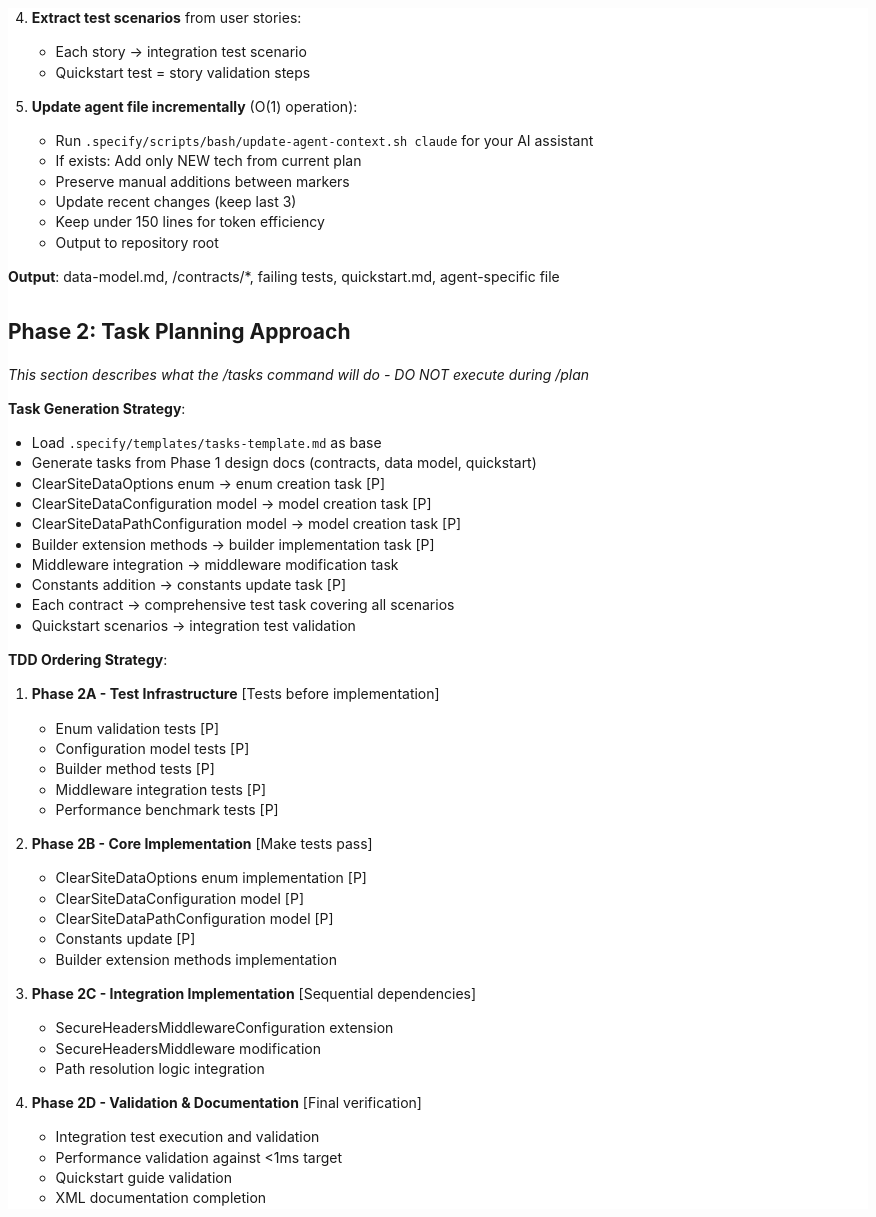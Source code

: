 4. **Extract test scenarios** from user stories:
   - Each story → integration test scenario
   - Quickstart test = story validation steps

5. **Update agent file incrementally** (O(1) operation):
   - Run `.specify/scripts/bash/update-agent-context.sh claude` for your AI assistant
   - If exists: Add only NEW tech from current plan
   - Preserve manual additions between markers
   - Update recent changes (keep last 3)
   - Keep under 150 lines for token efficiency
   - Output to repository root

**Output**: data-model.md, /contracts/*, failing tests, quickstart.md, agent-specific file

## Phase 2: Task Planning Approach
*This section describes what the /tasks command will do - DO NOT execute during /plan*

**Task Generation Strategy**:
- Load `.specify/templates/tasks-template.md` as base
- Generate tasks from Phase 1 design docs (contracts, data model, quickstart)
- ClearSiteDataOptions enum → enum creation task [P]
- ClearSiteDataConfiguration model → model creation task [P]
- ClearSiteDataPathConfiguration model → model creation task [P]
- Builder extension methods → builder implementation task [P]
- Middleware integration → middleware modification task
- Constants addition → constants update task [P]
- Each contract → comprehensive test task covering all scenarios
- Quickstart scenarios → integration test validation

**TDD Ordering Strategy**:
1. **Phase 2A - Test Infrastructure** [Tests before implementation]
   - Enum validation tests [P]
   - Configuration model tests [P]
   - Builder method tests [P]
   - Middleware integration tests [P]
   - Performance benchmark tests [P]

2. **Phase 2B - Core Implementation** [Make tests pass]
   - ClearSiteDataOptions enum implementation [P]
   - ClearSiteDataConfiguration model [P]
   - ClearSiteDataPathConfiguration model [P]
   - Constants update [P]
   - Builder extension methods implementation

3. **Phase 2C - Integration Implementation** [Sequential dependencies]
   - SecureHeadersMiddlewareConfiguration extension
   - SecureHeadersMiddleware modification
   - Path resolution logic integration

4. **Phase 2D - Validation & Documentation** [Final verification]
   - Integration test execution and validation
   - Performance validation against <1ms target
   - Quickstart guide validation
   - XML documentation completion
